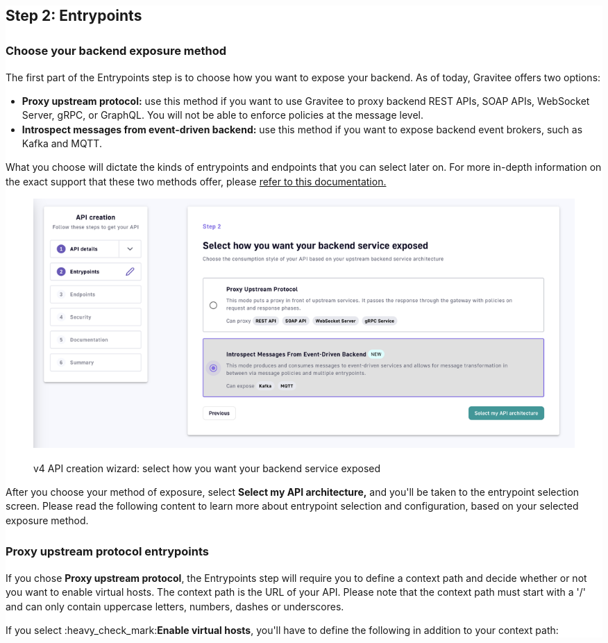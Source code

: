 ## Step 2: Entrypoints

### Choose your backend exposure method

The first part of the Entrypoints step is to choose how you want to expose your backend. As of today, Gravitee offers two options:

* **Proxy upstream protocol:** use this method if you want to use Gravitee to proxy backend REST APIs, SOAP APIs, WebSocket Server, gRPC, or GraphQL. You will not be able to enforce policies at the message level.
* **Introspect messages from event-driven backend:** use this method if you want to expose backend event brokers, such as Kafka and MQTT.

What you choose will dictate the kinds of entrypoints and endpoints that you can select later on. For more in-depth information on the exact support that these two methods offer, please [refer to this documentation. ](../#backend-exposure-methods)

<figure><img src="../../../.gitbook/assets/Screen Shot 2023-06-08 at 8.39.02 AM.png" alt=""><figcaption><p>v4 API creation wizard: select how you want your backend service exposed</p></figcaption></figure>

After you choose your method of exposure, select **Select my API architecture,** and you'll be taken to the entrypoint selection screen. Please read the following content to learn more about entrypoint selection and configuration, based on your selected exposure method.

### Proxy upstream protocol entrypoints

If you chose **Proxy upstream protocol**, the Entrypoints step will require you to define a context path and decide whether or not you want to enable virtual hosts. The context path is the URL of your API. Please note that the context path must start with a '/' and can only contain uppercase letters, numbers, dashes or underscores.

If you select :heavy\_check\_mark:**Enable virtual hosts**, you'll have to define the following in addition to your context path:

